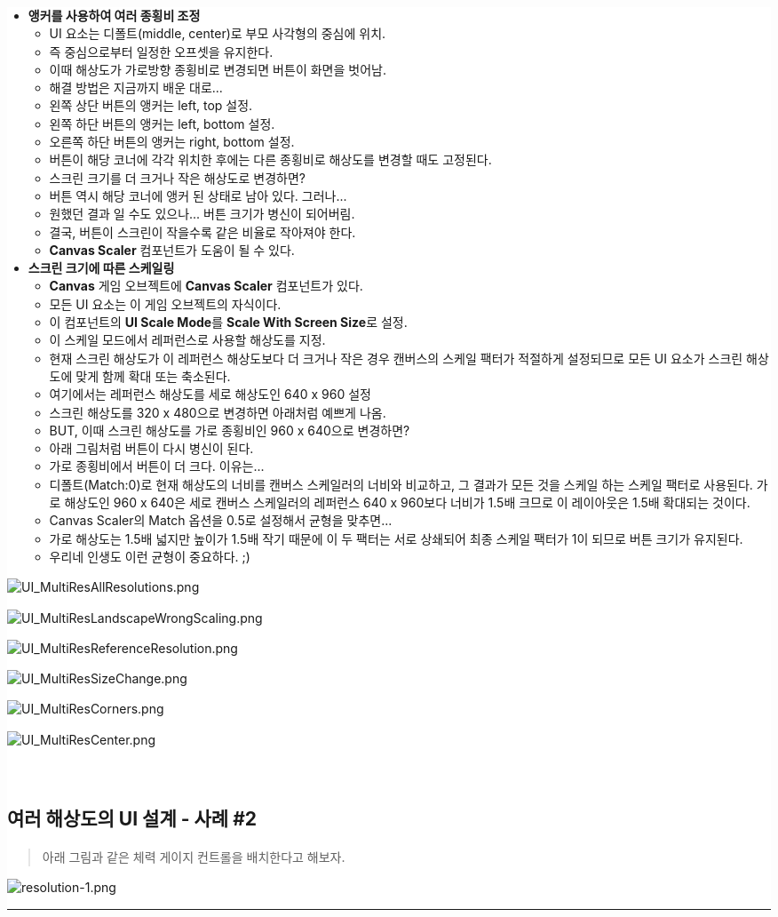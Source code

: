 
- **앵커를 사용하여 여러 종횡비 조정**
  - UI 요소는 디폴트(middle, center)로 부모 사각형의 중심에 위치.
  - 즉 중심으로부터 일정한 오프셋을 유지한다.
  - 이때 해상도가 가로방향 종횡비로 변경되면 버튼이 화면을 벗어남.
  - 해결 방법은 지금까지 배운 대로...
  - 왼쪽 상단 버튼의 앵커는 left, top 설정.
  - 왼쪽 하단 버튼의 앵커는 left, bottom 설정.
  - 오른쪽 하단 버튼의 앵커는 right, bottom 설정.
  - 버튼이 해당 코너에 각각 위치한 후에는 다른 종횡비로 해상도를 변경할 때도 고정된다.
  - 스크린 크기를 더 크거나 작은 해상도로 변경하면?
  - 버튼 역시 해당 코너에 앵커 된 상태로 남아 있다. 그러나...
  - 원했던 결과 일 수도 있으나... 버튼 크기가 병신이 되어버림.
  - 결국, 버튼이 스크린이 작을수록 같은 비율로 작아져야 한다.
  - **Canvas Scaler** 컴포넌트가 도움이 될 수 있다.
- **스크린 크기에 따른 스케일링**
  - **Canvas** 게임 오브젝트에 **Canvas Scaler** 컴포넌트가 있다.
  - 모든 UI 요소는 이 게임 오브젝트의 자식이다.
  - 이 컴포넌트의 **UI Scale Mode**를 **Scale With Screen Size**로 설정.
  - 이 스케일 모드에서 레퍼런스로 사용할 해상도를 지정.
  - 현재 스크린 해상도가 이 레퍼런스 해상도보다 더 크거나 작은 경우 캔버스의 스케일 팩터가 적절하게 설정되므로 모든 UI 요소가 스크린 해상도에 맞게 함께 확대 또는 축소된다.
  - 여기에서는 레퍼런스 해상도를 세로 해상도인 640 x 960 설정
  - 스크린 해상도를 320 x 480으로 변경하면 아래처럼 예쁘게 나옴.
  - BUT, 이때 스크린 해상도를 가로 종횡비인 960 x 640으로 변경하면?
  - 아래 그림처럼 버튼이 다시 병신이 된다.
  - 가로 종횡비에서 버튼이 더 크다. 이유는...
  - 디폴트(Match:0)로 현재 해상도의 너비를 캔버스 스케일러의 너비와 비교하고, 그 결과가 모든 것을 스케일 하는 스케일 팩터로 사용된다. 가로 해상도인 960 x 640은 세로 캔버스 스케일러의 레퍼런스 640 x 960보다 너비가 1.5배 크므로 이 레이아웃은 1.5배 확대되는 것이다.
  - Canvas Scaler의 Match 옵션을 0.5로 설정해서 균형을 맞추면...
  - 가로 해상도는 1.5배 넓지만 높이가 1.5배 작기 때문에 이 두 팩터는 서로 상쇄되어 최종 스케일 팩터가 1이 되므로 버튼 크기가 유지된다.
  - 우리네 인생도 이런 균형이 중요하다. ;)

![UI\_MultiResAllResolutions.png](https://trello-attachments.s3.amazonaws.com/6015292251f26c2a3ebf6054/6037e1e156727f3d6104c30b/fb5a8e5b788e8a99c0f1c5ea47da7c18/UI_MultiResAllResolutions.png)

![UI\_MultiResLandscapeWrongScaling.png](https://trello-attachments.s3.amazonaws.com/6015292251f26c2a3ebf6054/6037e1e156727f3d6104c30b/1676cffb556a9e15e03f18aaa1724761/UI_MultiResLandscapeWrongScaling.png)

![UI\_MultiResReferenceResolution.png](https://trello-attachments.s3.amazonaws.com/6015292251f26c2a3ebf6054/6037e1e156727f3d6104c30b/22830165dc94af674f007465b4fddf9f/UI_MultiResReferenceResolution.png)

![UI\_MultiResSizeChange.png](https://trello-attachments.s3.amazonaws.com/6015292251f26c2a3ebf6054/6037e1e156727f3d6104c30b/aa134c5657797b00c995dc07cf51d05a/UI_MultiResSizeChange.png)

![UI\_MultiResCorners.png](https://trello-attachments.s3.amazonaws.com/6015292251f26c2a3ebf6054/6037e1e156727f3d6104c30b/bfc8a94b2048605a6d004df2ed7ead19/UI_MultiResCorners.png)

![UI\_MultiResCenter.png](https://trello-attachments.s3.amazonaws.com/6015292251f26c2a3ebf6054/6037e1e156727f3d6104c30b/e4f93a522d9983dc776197a6f15c9ae1/UI_MultiResCenter.png)

　

## 여러 해상도의 UI 설계 - 사례 #2

> 아래 그림과 같은 체력 게이지 컨트롤을 배치한다고 해보자.

![resolution-1.png](https://trello-attachments.s3.amazonaws.com/6015292251f26c2a3ebf6054/6037e1e156727f3d6104c30b/1f0019b1b8257ce51dd8ae0a4f875fce/resolution-1.png)

---